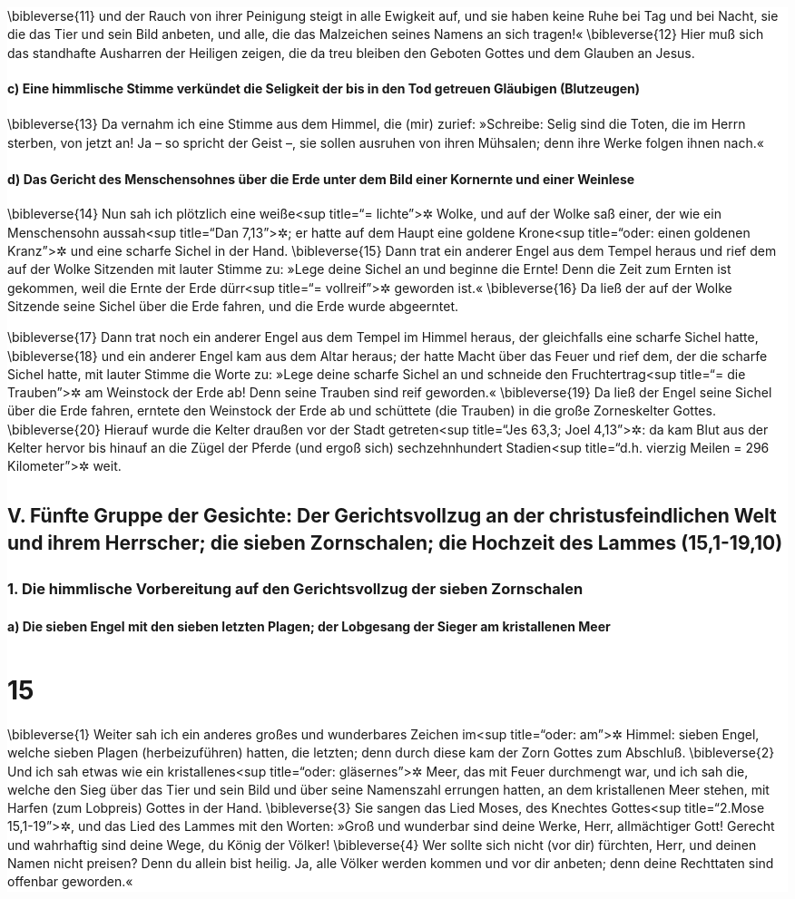 \bibleverse{11} und der Rauch von ihrer Peinigung steigt in alle Ewigkeit auf, und sie haben keine Ruhe bei Tag und bei Nacht, sie die das Tier und sein Bild anbeten, und alle, die das Malzeichen seines Namens an sich tragen!«
\bibleverse{12} Hier muß sich das standhafte Ausharren der Heiligen zeigen, die da treu bleiben den Geboten Gottes und dem Glauben an Jesus.

#### c) Eine himmlische Stimme verkündet die Seligkeit der bis in den Tod getreuen Gläubigen (Blutzeugen)

\bibleverse{13} Da vernahm ich eine Stimme aus dem Himmel, die (mir) zurief: »Schreibe: Selig sind die Toten, die im Herrn sterben, von jetzt an! Ja – so spricht der Geist –, sie sollen ausruhen von ihren Mühsalen; denn ihre Werke folgen ihnen nach.«

#### d) Das Gericht des Menschensohnes über die Erde unter dem Bild einer Kornernte und einer Weinlese

\bibleverse{14} Nun sah ich plötzlich eine weiße<sup title=“= lichte”>&#x2732;</sup> Wolke, und auf der Wolke saß einer, der wie ein Menschensohn aussah<sup title=“Dan 7,13”>&#x2732;</sup>; er hatte auf dem Haupt eine goldene Krone<sup title=“oder: einen goldenen Kranz”>&#x2732;</sup> und eine scharfe Sichel in der Hand.
\bibleverse{15} Dann trat ein anderer Engel aus dem Tempel heraus und rief dem auf der Wolke Sitzenden mit lauter Stimme zu: »Lege deine Sichel an und beginne die Ernte! Denn die Zeit zum Ernten ist gekommen, weil die Ernte der Erde dürr<sup title=“= vollreif”>&#x2732;</sup> geworden ist.«
\bibleverse{16} Da ließ der auf der Wolke Sitzende seine Sichel über die Erde fahren, und die Erde wurde abgeerntet.

\bibleverse{17} Dann trat noch ein anderer Engel aus dem Tempel im Himmel heraus, der gleichfalls eine scharfe Sichel hatte,
\bibleverse{18} und ein anderer Engel kam aus dem Altar heraus; der hatte Macht über das Feuer und rief dem, der die scharfe Sichel hatte, mit lauter Stimme die Worte zu: »Lege deine scharfe Sichel an und schneide den Fruchtertrag<sup title=“= die Trauben”>&#x2732;</sup> am Weinstock der Erde ab! Denn seine Trauben sind reif geworden.«
\bibleverse{19} Da ließ der Engel seine Sichel über die Erde fahren, erntete den Weinstock der Erde ab und schüttete (die Trauben) in die große Zorneskelter Gottes.
\bibleverse{20} Hierauf wurde die Kelter draußen vor der Stadt getreten<sup title=“Jes 63,3; Joel 4,13”>&#x2732;</sup>: da kam Blut aus der Kelter hervor bis hinauf an die Zügel der Pferde (und ergoß sich) sechzehnhundert Stadien<sup title=“d.h. vierzig Meilen = 296 Kilometer”>&#x2732;</sup> weit.

## V. Fünfte Gruppe der Gesichte: Der Gerichtsvollzug an der christusfeindlichen Welt und ihrem Herrscher; die sieben Zornschalen; die Hochzeit des Lammes (15,1-19,10)

### 1. Die himmlische Vorbereitung auf den Gerichtsvollzug der sieben Zornschalen

#### a) Die sieben Engel mit den sieben letzten Plagen; der Lobgesang der Sieger am kristallenen Meer

# 15
\bibleverse{1} Weiter sah ich ein anderes großes und wunderbares Zeichen im<sup title=“oder: am”>&#x2732;</sup> Himmel: sieben Engel, welche sieben Plagen (herbeizuführen) hatten, die letzten; denn durch diese kam der Zorn Gottes zum Abschluß.
\bibleverse{2} Und ich sah etwas wie ein kristallenes<sup title=“oder: gläsernes”>&#x2732;</sup> Meer, das mit Feuer durchmengt war, und ich sah die, welche den Sieg über das Tier und sein Bild und über seine Namenszahl errungen hatten, an dem kristallenen Meer stehen, mit Harfen (zum Lobpreis) Gottes in der Hand.
\bibleverse{3} Sie sangen das Lied Moses, des Knechtes Gottes<sup title=“2.Mose 15,1-19”>&#x2732;</sup>, und das Lied des Lammes mit den Worten: »Groß und wunderbar sind deine Werke, Herr, allmächtiger Gott! Gerecht und wahrhaftig sind deine Wege, du König der Völker!
\bibleverse{4} Wer sollte sich nicht (vor dir) fürchten, Herr, und deinen Namen nicht preisen? Denn du allein bist heilig. Ja, alle Völker werden kommen und vor dir anbeten; denn deine Rechttaten sind offenbar geworden.«
